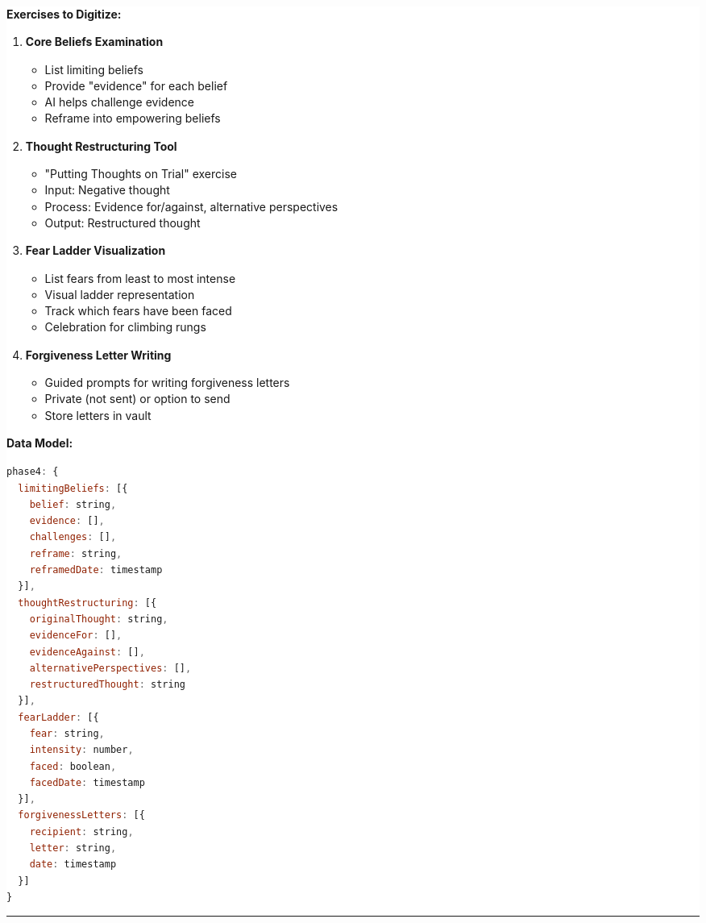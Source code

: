 **Exercises to Digitize:**

1. **Core Beliefs Examination**
   - List limiting beliefs
   - Provide "evidence" for each belief
   - AI helps challenge evidence
   - Reframe into empowering beliefs

2. **Thought Restructuring Tool**
   - "Putting Thoughts on Trial" exercise
   - Input: Negative thought
   - Process: Evidence for/against, alternative perspectives
   - Output: Restructured thought

3. **Fear Ladder Visualization**
   - List fears from least to most intense
   - Visual ladder representation
   - Track which fears have been faced
   - Celebration for climbing rungs

4. **Forgiveness Letter Writing**
   - Guided prompts for writing forgiveness letters
   - Private (not sent) or option to send
   - Store letters in vault

**Data Model:**
```javascript
phase4: {
  limitingBeliefs: [{
    belief: string,
    evidence: [],
    challenges: [],
    reframe: string,
    reframedDate: timestamp
  }],
  thoughtRestructuring: [{
    originalThought: string,
    evidenceFor: [],
    evidenceAgainst: [],
    alternativePerspectives: [],
    restructuredThought: string
  }],
  fearLadder: [{
    fear: string,
    intensity: number,
    faced: boolean,
    facedDate: timestamp
  }],
  forgivenessLetters: [{
    recipient: string,
    letter: string,
    date: timestamp
  }]
}
```

---
